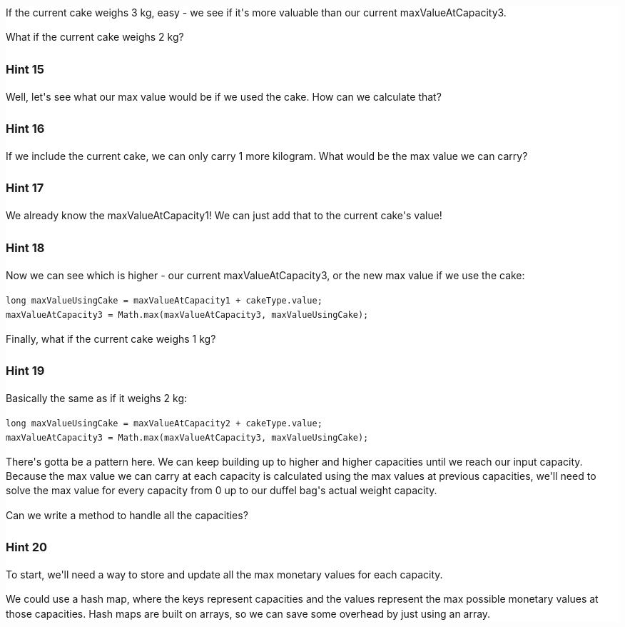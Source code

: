 If the current cake weighs 3 kg, easy - we see if it's more valuable than our current maxValueAtCapacity3.

What if the current cake weighs 2 kg?

### Hint 15

Well, let's see what our max value would be if we used the cake. How can we calculate that?

### Hint 16

If we include the current cake, we can only carry 1 more kilogram. What would be the max value we can carry?

### Hint 17

We already know the maxValueAtCapacity1! We can just add that to the current cake's value!

### Hint 18

Now we can see which is higher - our current maxValueAtCapacity3, or the new max value if we use the cake:
```
long maxValueUsingCake = maxValueAtCapacity1 + cakeType.value;
maxValueAtCapacity3 = Math.max(maxValueAtCapacity3, maxValueUsingCake);
```

Finally, what if the current cake weighs 1 kg?

### Hint 19

Basically the same as if it weighs 2 kg:
```
long maxValueUsingCake = maxValueAtCapacity2 + cakeType.value;
maxValueAtCapacity3 = Math.max(maxValueAtCapacity3, maxValueUsingCake);
```

There's gotta be a pattern here. We can keep building up to higher and higher capacities until we reach our input 
capacity. Because the max value we can carry at each capacity is calculated using the max values at previous 
capacities, we'll need to solve the max value for every capacity from 0 up to our duffel bag's actual weight 
capacity.

Can we write a method to handle all the capacities?

### Hint 20

To start, we'll need a way to store and update all the max monetary values for each capacity.

We could use a hash map, where the keys represent capacities and the values represent the max possible monetary 
values at those capacities. Hash maps are built on arrays, so we can save some overhead by just using an array.
